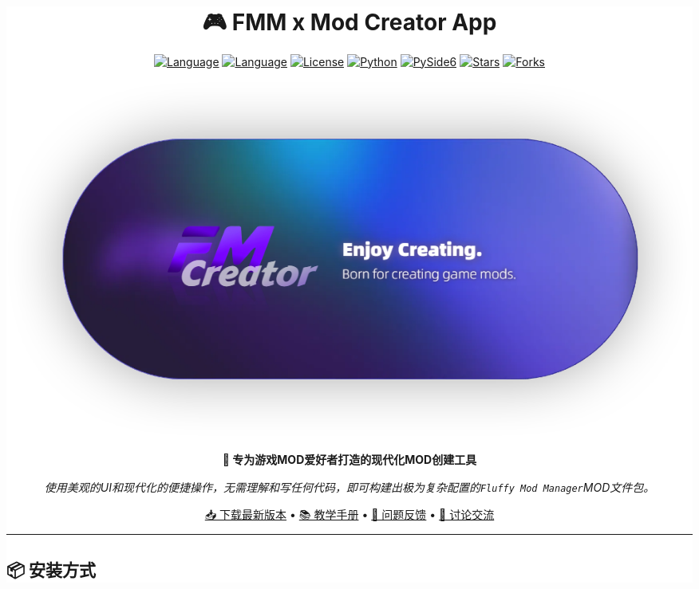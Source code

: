 <div align="center">

# 🎮 FMM x Mod Creator App

[![Language](https://img.shields.io/badge/Language-中文-blue.svg)](README_CN.md)
[![Language](https://img.shields.io/badge/Language-English-red.svg)](README.md)
[![License](https://img.shields.io/badge/License-MIT-green.svg)](LICENSE)
[![Python](https://img.shields.io/badge/Python-3.13+-blue.svg)](https://www.python.org/)
[![PySide6](https://img.shields.io/badge/PySide6-Qt6-brightgreen.svg)](https://doc.qt.io/qtforpython/)
[![Stars](https://img.shields.io/github/stars/ArjunLee/FMMxMod-Creator?style=social)](https://github.com/ArjunLee/FMMxMod-Creator/stargazers)
[![Forks](https://img.shields.io/github/forks/ArjunLee/FMMxMod-Creator?style=social)](https://github.com/ArjunLee/FMMxMod-Creator/network/members)

![FMMxMod-Creator banner](https://github.com/ArjunLee/FMMxMod-Creator/blob/main/Other/image/banner_pic.png)

**🚀 专为游戏MOD爱好者打造的现代化MOD创建工具**

*使用美观的UI和现代化的便捷操作，无需理解和写任何代码，即可构建出极为复杂配置的`Fluffy Mod Manager`MOD文件包。*

[📥 下载最新版本](https://github.com/ArjunLee/FMMxMod-Creator/releases) • [📚 教学手册](https://www.yuque.com/lilaoshi-c4hmh/esrvuh/eqg0qcvzd05g3dy4) • [🐛 问题反馈](https://github.com/ArjunLee/FMMxMod-Creator/issues) • [💬 讨论交流](https://github.com/ArjunLee/FMMxMod-Creator/discussions)

</div>

---

## 📦 安装方式
